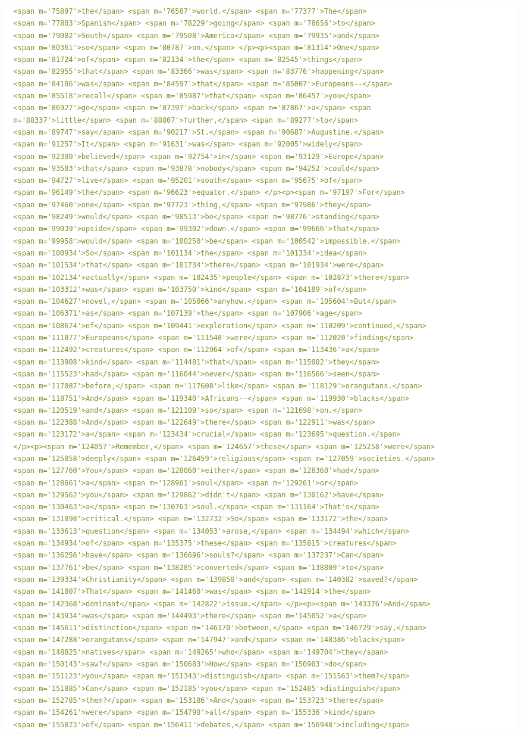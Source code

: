 ```yaml
  <span m='75897'>the</span> <span m='76587'>world.</span> <span m='77377'>The</span>
  <span m='77803'>Spanish</span> <span m='78229'>going</span> <span m='78656'>to</span>
  <span m='79082'>South</span> <span m='79508'>America</span> <span m='79935'>and</span>
  <span m='80361'>so</span> <span m='80787'>on.</span> </p><p><span m='81314'>One</span>
  <span m='81724'>of</span> <span m='82134'>the</span> <span m='82545'>things</span>
  <span m='82955'>that</span> <span m='83366'>was</span> <span m='83776'>happening</span>
  <span m='84186'>was</span> <span m='84597'>that</span> <span m='85007'>Europeans--</span>
  <span m='85518'>recall</span> <span m='85987'>that</span> <span m='86457'>you</span>
  <span m='86927'>go</span> <span m='87397'>back</span> <span m='87867'>a</span> <span
  m='88337'>little</span> <span m='88807'>further,</span> <span m='89277'>to</span>
  <span m='89747'>say</span> <span m='90217'>St.</span> <span m='90687'>Augustine.</span>
  <span m='91257'>It</span> <span m='91631'>was</span> <span m='92005'>widely</span>
  <span m='92380'>believed</span> <span m='92754'>in</span> <span m='93129'>Europe</span>
  <span m='93503'>that</span> <span m='93878'>nobody</span> <span m='94252'>could</span>
  <span m='94727'>live</span> <span m='95201'>south</span> <span m='95675'>of</span>
  <span m='96149'>the</span> <span m='96623'>equator.</span> </p><p><span m='97197'>For</span>
  <span m='97460'>one</span> <span m='97723'>thing,</span> <span m='97986'>they</span>
  <span m='98249'>would</span> <span m='98513'>be</span> <span m='98776'>standing</span>
  <span m='99039'>upside</span> <span m='99302'>down.</span> <span m='99666'>That</span>
  <span m='99958'>would</span> <span m='100250'>be</span> <span m='100542'>impossible.</span>
  <span m='100934'>So</span> <span m='101134'>the</span> <span m='101334'>idea</span>
  <span m='101534'>that</span> <span m='101734'>there</span> <span m='101934'>were</span>
  <span m='102134'>actually</span> <span m='102435'>people</span> <span m='102873'>there</span>
  <span m='103312'>was</span> <span m='103750'>kind</span> <span m='104189'>of</span>
  <span m='104627'>novel,</span> <span m='105066'>anyhow.</span> <span m='105604'>But</span>
  <span m='106371'>as</span> <span m='107139'>the</span> <span m='107906'>age</span>
  <span m='108674'>of</span> <span m='109441'>exploration</span> <span m='110209'>continued,</span>
  <span m='111077'>Europeans</span> <span m='111548'>were</span> <span m='112020'>finding</span>
  <span m='112492'>creatures</span> <span m='112964'>of</span> <span m='113436'>a</span>
  <span m='113908'>kind</span> <span m='114481'>that</span> <span m='115002'>they</span>
  <span m='115523'>had</span> <span m='116044'>never</span> <span m='116566'>seen</span>
  <span m='117087'>before,</span> <span m='117608'>like</span> <span m='118129'>orangutans.</span>
  <span m='118751'>And</span> <span m='119340'>Africans--</span> <span m='119930'>blacks</span>
  <span m='120519'>and</span> <span m='121109'>so</span> <span m='121698'>on.</span>
  <span m='122388'>And</span> <span m='122649'>there</span> <span m='122911'>was</span>
  <span m='123172'>a</span> <span m='123434'>crucial</span> <span m='123695'>question.</span>
  </p><p><span m='124057'>Remember,</span> <span m='124657'>these</span> <span m='125258'>were</span>
  <span m='125858'>deeply</span> <span m='126459'>religious</span> <span m='127059'>societies.</span>
  <span m='127760'>You</span> <span m='128060'>either</span> <span m='128360'>had</span>
  <span m='128661'>a</span> <span m='128961'>soul</span> <span m='129261'>or</span>
  <span m='129562'>you</span> <span m='129862'>didn't</span> <span m='130162'>have</span>
  <span m='130463'>a</span> <span m='130763'>soul.</span> <span m='131164'>That's</span>
  <span m='131898'>critical.</span> <span m='132732'>So</span> <span m='133172'>the</span>
  <span m='133613'>question</span> <span m='134053'>arose,</span> <span m='134494'>which</span>
  <span m='134934'>of</span> <span m='135375'>these</span> <span m='135815'>creatures</span>
  <span m='136256'>have</span> <span m='136696'>souls?</span> <span m='137237'>Can</span>
  <span m='137761'>be</span> <span m='138285'>converted</span> <span m='138809'>to</span>
  <span m='139334'>Christianity</span> <span m='139858'>and</span> <span m='140382'>saved?</span>
  <span m='141007'>That</span> <span m='141460'>was</span> <span m='141914'>the</span>
  <span m='142368'>dominant</span> <span m='142822'>issue.</span> </p><p><span m='143376'>And</span>
  <span m='143934'>was</span> <span m='144493'>there</span> <span m='145052'>a</span>
  <span m='145611'>distinction</span> <span m='146170'>between,</span> <span m='146729'>say,</span>
  <span m='147288'>orangutans</span> <span m='147947'>and</span> <span m='148386'>black</span>
  <span m='148825'>natives</span> <span m='149265'>who</span> <span m='149704'>they</span>
  <span m='150143'>saw?</span> <span m='150683'>How</span> <span m='150903'>do</span>
  <span m='151123'>you</span> <span m='151343'>distinguish</span> <span m='151563'>them?</span>
  <span m='151885'>Can</span> <span m='152185'>you</span> <span m='152485'>distinguish</span>
  <span m='152785'>them?</span> <span m='153186'>And</span> <span m='153723'>there</span>
  <span m='154261'>were</span> <span m='154798'>all</span> <span m='155336'>kind</span>
  <span m='155873'>of</span> <span m='156411'>debates,</span> <span m='156948'>including</span>
```